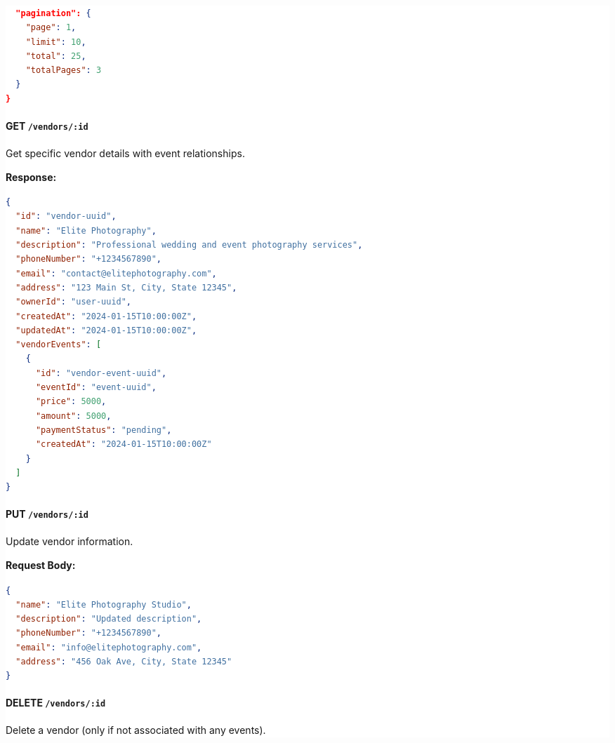 ```json
  "pagination": {
    "page": 1,
    "limit": 10,
    "total": 25,
    "totalPages": 3
  }
}
```

#### GET `/vendors/:id`
Get specific vendor details with event relationships.

**Response:**
```json
{
  "id": "vendor-uuid",
  "name": "Elite Photography",
  "description": "Professional wedding and event photography services",
  "phoneNumber": "+1234567890",
  "email": "contact@elitephotography.com",
  "address": "123 Main St, City, State 12345",
  "ownerId": "user-uuid",
  "createdAt": "2024-01-15T10:00:00Z",
  "updatedAt": "2024-01-15T10:00:00Z",
  "vendorEvents": [
    {
      "id": "vendor-event-uuid",
      "eventId": "event-uuid",
      "price": 5000,
      "amount": 5000,
      "paymentStatus": "pending",
      "createdAt": "2024-01-15T10:00:00Z"
    }
  ]
}
```

#### PUT `/vendors/:id`
Update vendor information.

**Request Body:**
```json
{
  "name": "Elite Photography Studio",
  "description": "Updated description",
  "phoneNumber": "+1234567890",
  "email": "info@elitephotography.com",
  "address": "456 Oak Ave, City, State 12345"
}
```

#### DELETE `/vendors/:id`
Delete a vendor (only if not associated with any events).
